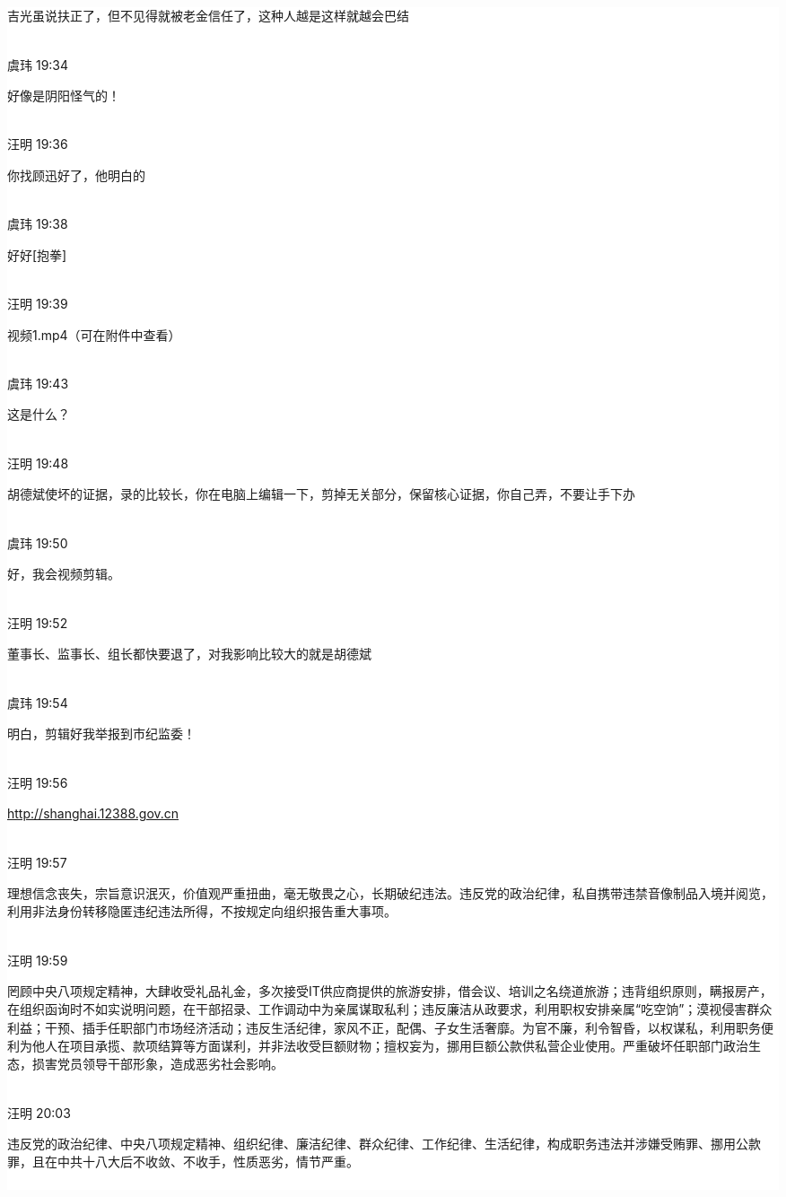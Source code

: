 吉光虽说扶正了，但不见得就被老金信任了，这种人越是这样就越会巴结<br/><br/>


虞玮  19:34

好像是阴阳怪气的！<br/><br/>


汪明  19:36

你找顾迅好了，他明白的<br/><br/>


虞玮  19:38

好好[抱拳]<br/><br/>


汪明  19:39

视频1.mp4（可在附件中查看）<br/><br/>


虞玮  19:43

这是什么？<br/><br/>


汪明  19:48

胡德斌使坏的证据，录的比较长，你在电脑上编辑一下，剪掉无关部分，保留核心证据，你自己弄，不要让手下办<br/><br/>


虞玮  19:50

好，我会视频剪辑。<br/><br/>


汪明  19:52

董事长、监事长、组长都快要退了，对我影响比较大的就是胡德斌<br/><br/>


虞玮  19:54

明白，剪辑好我举报到市纪监委！<br/><br/>


汪明  19:56

http://shanghai.12388.gov.cn<br/><br/>


汪明  19:57

理想信念丧失，宗旨意识泯灭，价值观严重扭曲，毫无敬畏之心，长期破纪违法。违反党的政治纪律，私自携带违禁音像制品入境并阅览，利用非法身份转移隐匿违纪违法所得，不按规定向组织报告重大事项。<br/><br/>


汪明  19:59

罔顾中央八项规定精神，大肆收受礼品礼金，多次接受IT供应商提供的旅游安排，借会议、培训之名绕道旅游；违背组织原则，瞒报房产，在组织函询时不如实说明问题，在干部招录、工作调动中为亲属谋取私利；违反廉洁从政要求，利用职权安排亲属“吃空饷”；漠视侵害群众利益；干预、插手任职部门市场经济活动；违反生活纪律，家风不正，配偶、子女生活奢靡。为官不廉，利令智昏，以权谋私，利用职务便利为他人在项目承揽、款项结算等方面谋利，并非法收受巨额财物；擅权妄为，挪用巨额公款供私营企业使用。严重破坏任职部门政治生态，损害党员领导干部形象，造成恶劣社会影响。<br/><br/>


汪明  20:03

违反党的政治纪律、中央八项规定精神、组织纪律、廉洁纪律、群众纪律、工作纪律、生活纪律，构成职务违法并涉嫌受贿罪、挪用公款罪，且在中共十八大后不收敛、不收手，性质恶劣，情节严重。<br/><br/>
